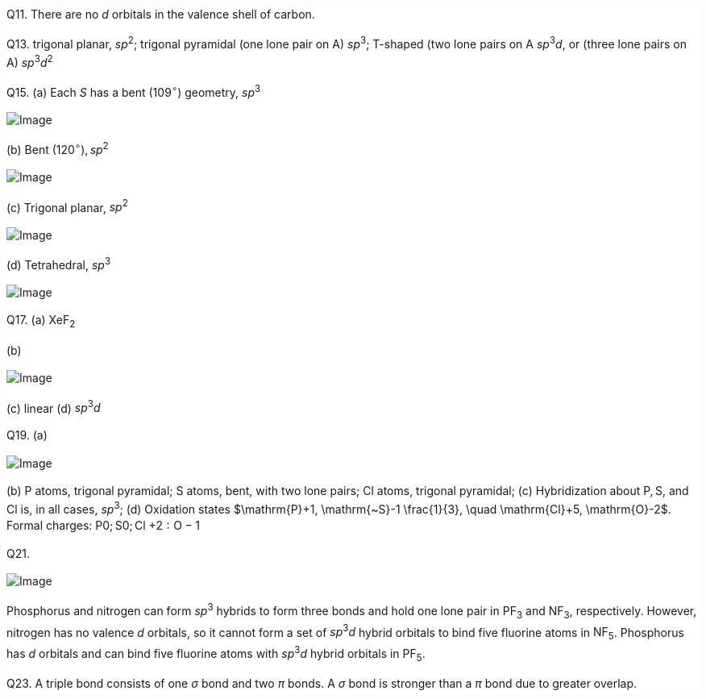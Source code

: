 Q11. There are no $d$ orbitals in the valence shell of carbon.

Q13. trigonal planar, $s p^{2}$; trigonal pyramidal (one lone pair on A) $s p^{3}$; T-shaped (two lone pairs on A $s p^{3} d$, or (three lone pairs on A) $s p^{3} d^{2}$

Q15.
(a) Each $S$ has a bent $\left(109^{\circ}\right)$ geometry, $s p^{3}$

![Image](Answer_Key_images/img-38.jpeg)

(b) Bent $\left(120^{\circ}\right), s p^{2}$

![Image](Answer_Key_images/img-156.png)

(c) Trigonal planar, $s p^{2}$

![Image](Answer_Key_images/img-39.jpeg)

(d) Tetrahedral, $s p^{3}$

![Image](Answer_Key_images/img-40.jpeg)


Q17.
(a) $\mathrm{XeF}_{2}$

(b)

![Image](Answer_Key_images/img-157.png)

(c) linear (d) $s p^{3} d$


Q19.
(a)

![Image](Answer_Key_images/img-41.jpeg)

(b) P atoms, trigonal pyramidal; S atoms, bent, with two lone pairs; Cl atoms, trigonal pyramidal; (c) Hybridization about $\mathrm{P}, \mathrm{S}$, and Cl is, in all cases, $s p^{3}$; (d) Oxidation states $\mathrm{P}+1, \mathrm{~S}-1 \frac{1}{3}, \quad \mathrm{Cl}+5, \mathrm{O}-2$. Formal charges: $\mathrm{P} 0 ; \mathrm{S} 0 ; \mathrm{Cl}$ $+2: \mathrm{O}-1$


Q21.

![Image](Answer_Key_images/img-42.jpeg)

Phosphorus and nitrogen can form $s p^{3}$ hybrids to form three bonds and hold one lone pair in $\mathrm{PF}_{3}$ and $\mathrm{NF}_{3}$, respectively. However, nitrogen has no valence $d$ orbitals, so it cannot form a set of $s p^{3} d$ hybrid orbitals to bind five fluorine atoms in $\mathrm{NF}_{5}$. Phosphorus has $d$ orbitals and can bind five fluorine atoms with $s p^{3} d$ hybrid orbitals in $\mathrm{PF}_{5}$.


Q23. A triple bond consists of one $\sigma$ bond and two $\pi$ bonds. A $\sigma$ bond is stronger than a $\pi$ bond due to greater overlap.
